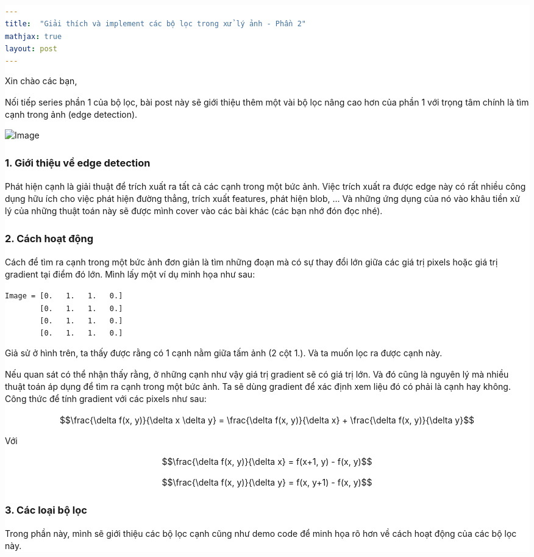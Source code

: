 ```yaml
---
title:  "Giải thích và implement các bộ lọc trong xử lý ảnh - Phần 2"
mathjax: true
layout: post
---
```


Xin chào các bạn,

Nối tiếp series phần 1 của bộ lọc, bài post này sẽ giới thiệu thêm một vài bộ lọc nâng cao hơn của phần 1 với trọng tâm chính là tìm cạnh trong ảnh (edge detection). 

![Image](https://upload.wikimedia.org/wikipedia/commons/thumb/2/20/%C3%84%C3%A4retuvastuse_n%C3%A4ide.png/500px-%C3%84%C3%A4retuvastuse_n%C3%A4ide.png)


### 1. Giới thiệu về edge detection

Phát hiện cạnh là giải thuật để trích xuất ra tất cả các cạnh trong một bức ảnh. Việc trích xuất ra được edge này có rất nhiều công dụng hữu ích cho việc phát hiện đường thẳng, trích xuất features, phát hiện blob, ... Và những ứng dụng của nó vào khâu tiền xử lý của những thuật toán này sẽ được mình cover vào các bài khác (các bạn nhớ đón đọc nhé). 

### 2. Cách hoạt động
Cách để tìm ra cạnh trong một bức ảnh đơn giản là tìm những đoạn mà có sự thay đổi lớn giữa các giá trị pixels hoặc giá trị gradient tại điểm đó lớn. Mình lấy một ví dụ minh họa như sau: 

```
Image = [0.   1.   1.   0.]
        [0.   1.   1.   0.]
        [0.   1.   1.   0.]
        [0.   1.   1.   0.]
```

Giả sử ở hình trên, ta thấy được rằng có 1 cạnh nằm giữa tấm ảnh (2 cột 1.). Và ta muốn lọc ra được cạnh này.

Nếu quan sát có thể nhận thấy rằng, ở những cạnh như vậy giá trị gradient sẽ có giá trị lớn. Và đó cũng là nguyên lý mà nhiều thuật toán áp dụng để tìm ra cạnh trong một bức ảnh. Ta sẽ dùng gradient để xác định xem liệu đó có phải là cạnh hay không. Công thức để tính gradient với các pixels như sau:

$$\frac{\delta f(x, y)}{\delta x \delta y} = \frac{\delta f(x, y)}{\delta x} + \frac{\delta f(x, y)}{\delta y}$$

Với 

$$\frac{\delta f(x, y)}{\delta x} = f(x+1, y) - f(x, y)$$

$$\frac{\delta f(x, y)}{\delta y} = f(x, y+1) - f(x, y)$$


### 3. Các loại bộ lọc
Trong phần này, mình sẽ giới thiệu các bộ lọc cạnh cũng như demo code để minh họa rõ hơn về cách hoạt động của các bộ lọc này. 
